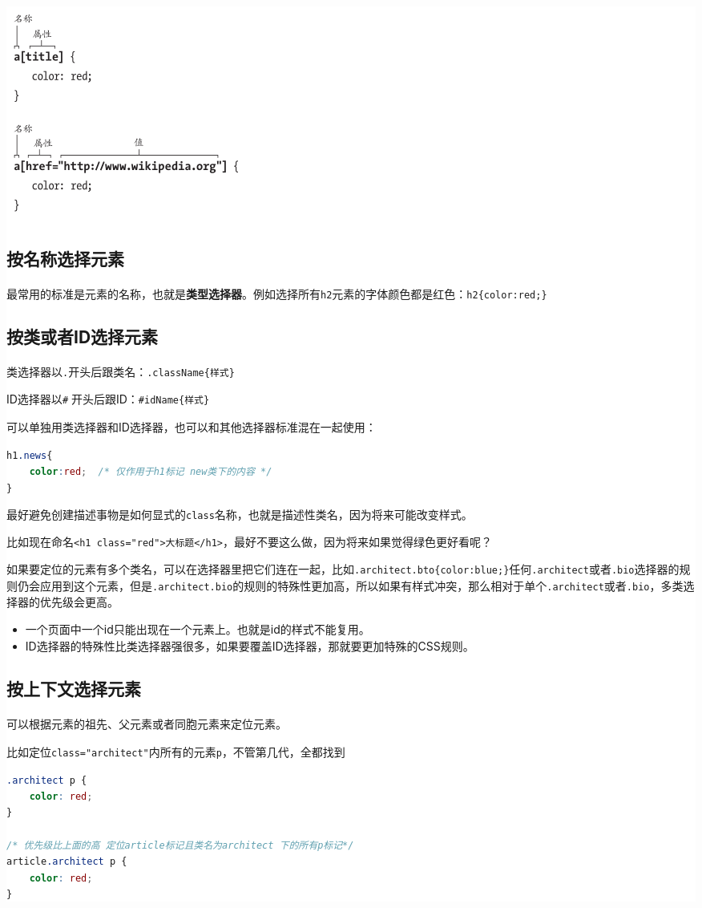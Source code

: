   ![image-20210121023851377](asstes/image-20210121023851377.png)

## 按名称选择元素

最常用的标准是元素的名称，也就是**类型选择器**。例如选择所有`h2`元素的字体颜色都是红色：`h2{color:red;}`

## 按类或者ID选择元素

类选择器以`.`开头后跟类名：`.className{样式}`

ID选择器以`#` 开头后跟ID：`#idName{样式}`

可以单独用类选择器和ID选择器，也可以和其他选择器标准混在一起使用：

```css
h1.news{
    color:red;	/* 仅作用于h1标记 new类下的内容 */
}
```

最好避免创建描述事物是如何显式的`class`名称，也就是描述性类名，因为将来可能改变样式。

比如现在命名`<h1 class="red">大标题</h1>`，最好不要这么做，因为将来如果觉得绿色更好看呢？

如果要定位的元素有多个类名，可以在选择器里把它们连在一起，比如`.architect.bto{color:blue;}`任何`.architect`或者`.bio`选择器的规则仍会应用到这个元素，但是`.architect.bio`的规则的特殊性更加高，所以如果有样式冲突，那么相对于单个`.architect`或者`.bio`，多类选择器的优先级会更高。

- 一个页面中一个id只能出现在一个元素上。也就是id的样式不能复用。
- ID选择器的特殊性比类选择器强很多，如果要覆盖ID选择器，那就要更加特殊的CSS规则。

## 按上下文选择元素

可以根据元素的祖先、父元素或者同胞元素来定位元素。

比如定位`class="architect"`内所有的元素`p`，不管第几代，全都找到

```css
.architect p {
    color: red;
}

/* 优先级比上面的高 定位article标记且类名为architect 下的所有p标记*/
article.architect p {			
    color: red;
}
```
